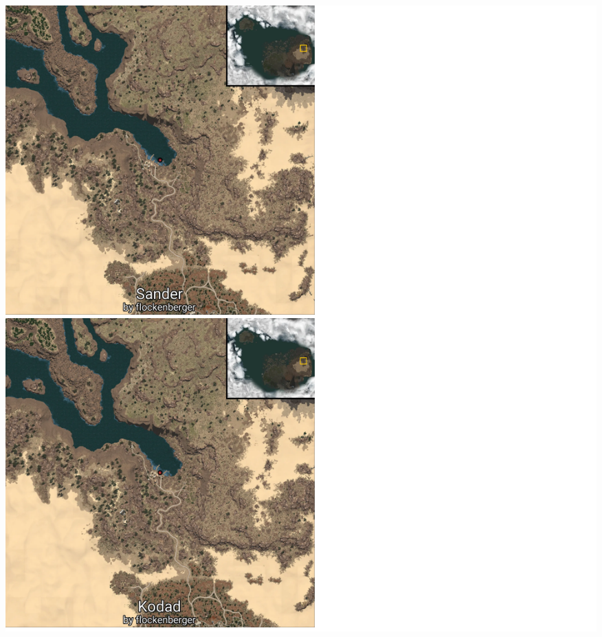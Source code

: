 <img src="./Foreigners of Valencia_Sander_Preview.webp" width="450"/> <img src="./Foreigners of Valencia_Kodad_Preview.webp" width="450"/>